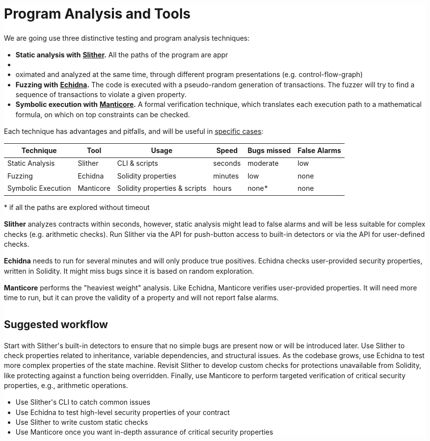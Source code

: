 # Program Analysis and Tools

We are going use three distinctive testing and program analysis techniques:

* **Static analysis with** [**Slither**](https://github.com/crytic/building-secure-contracts/blob/master/program-analysis/slither)**.** All the paths of the program are appr
*
* oximated and analyzed at the same time, through different program presentations (e.g. control-flow-graph)
* **Fuzzing with** [**Echidna**](https://github.com/crytic/building-secure-contracts/blob/master/program-analysis/echidna)**.** The code is executed with a pseudo-random generation of transactions. The fuzzer will try to find a sequence of transactions to violate a given property.
* **Symbolic execution with** [**Manticore**](https://github.com/crytic/building-secure-contracts/blob/master/program-analysis/manticore)**.** A formal verification technique, which translates each execution path to a mathematical formula, on which on top constraints can be checked.

Each technique has advantages and pitfalls, and will be useful in [specific cases](https://github.com/crytic/building-secure-contracts/tree/master/program-analysis#determining-security-properties):

| Technique          | Tool      | Usage                         | Speed   | Bugs missed | False Alarms |
| ------------------ | --------- | ----------------------------- | ------- | ----------- | ------------ |
| Static Analysis    | Slither   | CLI & scripts                 | seconds | moderate    | low          |
| Fuzzing            | Echidna   | Solidity properties           | minutes | low         | none         |
| Symbolic Execution | Manticore | Solidity properties & scripts | hours   | none\*      | none         |

\* if all the paths are explored without timeout

**Slither** analyzes contracts within seconds, however, static analysis might lead to false alarms and will be less suitable for complex checks (e.g. arithmetic checks). Run Slither via the API for push-button access to built-in detectors or via the API for user-defined checks.

**Echidna** needs to run for several minutes and will only produce true positives. Echidna checks user-provided security properties, written in Solidity. It might miss bugs since it is based on random exploration.

**Manticore** performs the "heaviest weight" analysis. Like Echidna, Manticore verifies user-provided properties. It will need more time to run, but it can prove the validity of a property and will not report false alarms.

## Suggested workflow

Start with Slither's built-in detectors to ensure that no simple bugs are present now or will be introduced later. Use Slither to check properties related to inheritance, variable dependencies, and structural issues. As the codebase grows, use Echidna to test more complex properties of the state machine. Revisit Slither to develop custom checks for protections unavailable from Solidity, like protecting against a function being overridden. Finally, use Manticore to perform targeted verification of critical security properties, e.g., arithmetic operations.

* Use Slither's CLI to catch common issues
* Use Echidna to test high-level security properties of your contract
* Use Slither to write custom static checks
* Use Manticore once you want in-depth assurance of critical security properties
